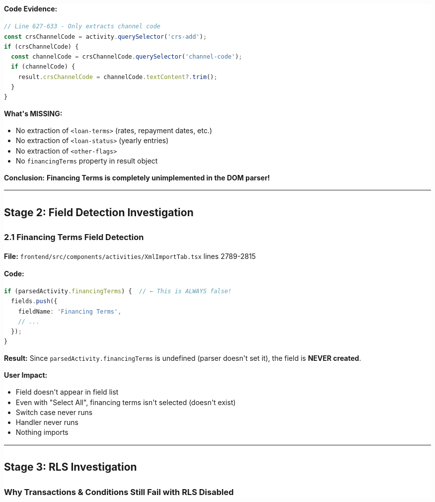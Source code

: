 **Code Evidence:**
```typescript
// Line 627-633 - Only extracts channel code
const crsChannelCode = activity.querySelector('crs-add');
if (crsChannelCode) {
  const channelCode = crsChannelCode.querySelector('channel-code');
  if (channelCode) {
    result.crsChannelCode = channelCode.textContent?.trim();
  }
}
```

**What's MISSING:**
- No extraction of `<loan-terms>` (rates, repayment dates, etc.)
- No extraction of `<loan-status>` (yearly entries)
- No extraction of `<other-flags>`
- No `financingTerms` property in result object

**Conclusion:** **Financing Terms is completely unimplemented in the DOM parser!**

---

## Stage 2: Field Detection Investigation

### 2.1 Financing Terms Field Detection

**File:** `frontend/src/components/activities/XmlImportTab.tsx` lines 2789-2815

**Code:**
```typescript
if (parsedActivity.financingTerms) {  // ← This is ALWAYS false!
  fields.push({
    fieldName: 'Financing Terms',
    // ...
  });
}
```

**Result:** Since `parsedActivity.financingTerms` is undefined (parser doesn't set it), the field is **NEVER created**.

**User Impact:**
- Field doesn't appear in field list
- Even with "Select All", financing terms isn't selected (doesn't exist)
- Switch case never runs
- Handler never runs
- Nothing imports

---

## Stage 3: RLS Investigation

### Why Transactions & Conditions Still Fail with RLS Disabled

